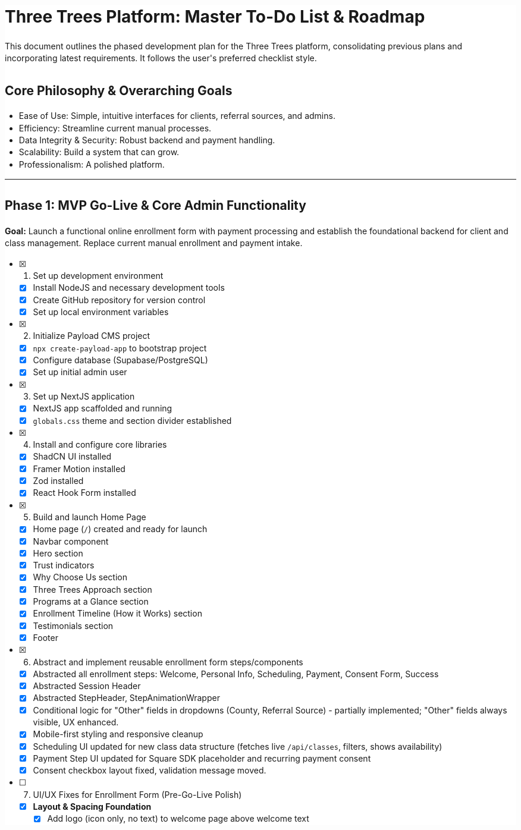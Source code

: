 # Three Trees Platform: Master To-Do List & Roadmap

This document outlines the phased development plan for the Three Trees platform, consolidating previous plans and incorporating latest requirements. It follows the user's preferred checklist style.

## Core Philosophy & Overarching Goals

* Ease of Use: Simple, intuitive interfaces for clients, referral sources, and admins.
* Efficiency: Streamline current manual processes.
* Data Integrity & Security: Robust backend and payment handling.
* Scalability: Build a system that can grow.
* Professionalism: A polished platform.

---

## Phase 1: MVP Go-Live & Core Admin Functionality

**Goal:** Launch a functional online enrollment form with payment processing and establish the foundational backend for client and class management. Replace current manual enrollment and payment intake.

* [x] 1. Set up development environment
  * [x] Install NodeJS and necessary development tools
  * [x] Create GitHub repository for version control
  * [x] Set up local environment variables
* [x] 2. Initialize Payload CMS project
  * [x] `npx create-payload-app` to bootstrap project
  * [x] Configure database (Supabase/PostgreSQL)
  * [x] Set up initial admin user
* [x] 3. Set up NextJS application
  * [x] NextJS app scaffolded and running
  * [x] `globals.css` theme and section divider established
* [x] 4. Install and configure core libraries
  * [x] ShadCN UI installed
  * [x] Framer Motion installed
  * [x] Zod installed
  * [x] React Hook Form installed
* [x] 5. Build and launch Home Page
  * [x] Home page (`/`) created and ready for launch
  * [x] Navbar component
  * [x] Hero section
  * [x] Trust indicators
  * [x] Why Choose Us section
  * [x] Three Trees Approach section
  * [x] Programs at a Glance section
  * [x] Enrollment Timeline (How it Works) section
  * [x] Testimonials section
  * [x] Footer
* [x] 6. Abstract and implement reusable enrollment form steps/components
  * [x] Abstracted all enrollment steps: Welcome, Personal Info, Scheduling, Payment, Consent Form, Success
  * [x] Abstracted Session Header
  * [x] Abstracted StepHeader, StepAnimationWrapper
  * [x] Conditional logic for "Other" fields in dropdowns (County, Referral Source) - partially implemented; "Other" fields always visible, UX enhanced.
  * [x] Mobile-first styling and responsive cleanup
  * [x] Scheduling UI updated for new class data structure (fetches live `/api/classes`, filters, shows availability)
  * [x] Payment Step UI updated for Square SDK placeholder and recurring payment consent
  * [x] Consent checkbox layout fixed, validation message moved.
* [ ] 7. UI/UX Fixes for Enrollment Form (Pre-Go-Live Polish)
  * [x] **Layout & Spacing Foundation**
    * [x] Add logo (icon only, no text) to welcome page above welcome text
